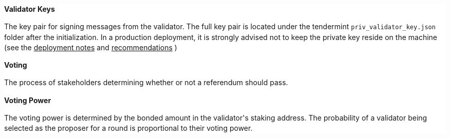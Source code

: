 **Validator Keys**

The key pair for signing messages from the validator. The full key pair is located under the tendermint `priv_validator_key.json` folder after the initialization. In a production deployment, it is strongly advised not to keep the private key reside on the machine (see the [deployment notes](https://github.com/crypto-org-chain/chain-docs/blob/master/docs/getting-started/notes-on-production-deployment.md) and [recommendations](https://github.com/iqlusioninc/tmkms#hardware-security-modules-recommended) )

**Voting**

The process of stakeholders determining whether or not a referendum should pass. 

**Voting Power**

The voting power is determined by the bonded amount in the validator's staking address. The probability of a validator being selected as the proposer for a round is proportional to their voting power.


